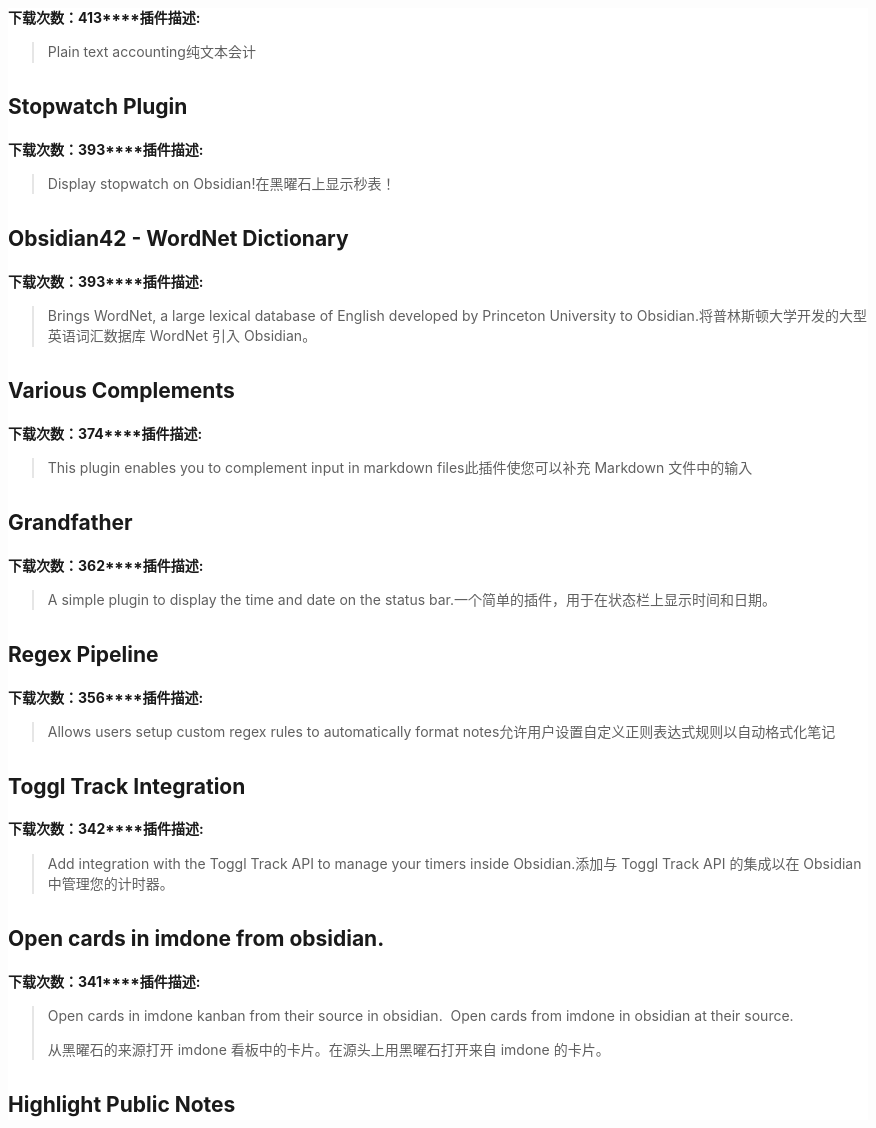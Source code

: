 **下载次数：413****插件描述:**

> Plain text accounting纯文本会计

## Stopwatch Plugin

**下载次数：393****插件描述:**

> Display stopwatch on Obsidian!在黑曜石上显示秒表！

## Obsidian42 - WordNet Dictionary

**下载次数：393****插件描述:**

> Brings WordNet, a large lexical database of English developed by Princeton University to Obsidian.将普林斯顿大学开发的大型英语词汇数据库 WordNet 引入 Obsidian。

## Various Complements

**下载次数：374****插件描述:**

> This plugin enables you to complement input in markdown files此插件使您可以补充 Markdown 文件中的输入

## Grandfather

**下载次数：362****插件描述:**

> A simple plugin to display the time and date on the status bar.一个简单的插件，用于在状态栏上显示时间和日期。

## Regex Pipeline

**下载次数：356****插件描述:**

> Allows users setup custom regex rules to automatically format notes允许用户设置自定义正则表达式规则以自动格式化笔记

## Toggl Track Integration

**下载次数：342****插件描述:**

> Add integration with the Toggl Track API to manage your timers inside Obsidian.添加与 Toggl Track API 的集成以在 Obsidian 中管理您的计时器。

## Open cards in imdone from obsidian.

**下载次数：341****插件描述:**

> Open cards in imdone kanban from their source in obsidian.  Open cards from imdone in obsidian at their source.
> 
> 从黑曜石的来源打开 imdone 看板中的卡片。在源头上用黑曜石打开来自 imdone 的卡片。

## Highlight Public Notes
